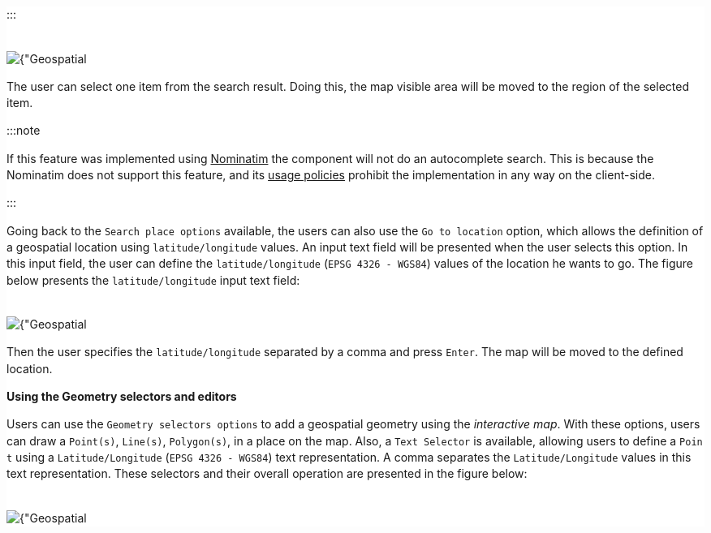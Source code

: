 :::


<div style={{textAlign: 'center'}}>
    <br/>
    <img 
        src={require("./assets/geo-metadata-previewer/deposit-7.png").default}
        alt={"Geospatial metadata previewer - Geocoding search result"} 
        style={{width: "600px"}} 
    />
    <br/>
</div>

The user can select one item from the search result. Doing this, the map visible area will be moved to the region of the selected item.

:::note

If this feature was implemented using [Nominatim](https://github.com/osm-search/Nominatim) the component will not do an autocomplete search. This is because the Nominatim does not support this feature, and its [usage policies](https://operations.osmfoundation.org/policies/nominatim/) prohibit the implementation in any way on the client-side.

:::

Going back to the `Search place options` available, the users can also use the `Go to location` option, which allows the definition of a geospatial location using `latitude/longitude` values. An input text field will be presented when the user selects this option. In this input field, the user can define the `latitude/longitude` (`EPSG 4326 - WGS84`) values of the location he wants to go. The figure below presents the `latitude/longitude` input text field:

<div style={{textAlign: 'center'}}>
    <br/>
    <img 
        src={require("./assets/geo-metadata-previewer/deposit-20.png").default}
        alt={"Geospatial metadata previewer - Go to place"} 
        style={{width: "600px"}} 
    />
    <br/>
</div>

Then the user specifies the `latitude/longitude` separated by a comma and press `Enter`. The map will be moved to the defined location.

**Using the Geometry selectors and editors**

Users can use the `Geometry selectors options` to add a geospatial geometry using the *interactive map*. With these options, users can draw a `Point(s)`, `Line(s)`, `Polygon(s)`, in a place on the map. Also, a `Text Selector` is available, allowing users to define a `Point` using a `Latitude/Longitude` (`EPSG 4326 - WGS84`) text representation. A comma separates the `Latitude/Longitude` values in this text representation. These selectors and their overall operation are presented in the figure below:

<div style={{textAlign: 'center'}}>
    <br/>
    <img 
        src={require("./assets/geo-metadata-previewer/deposit-8.png").default}
        alt={"Geospatial metadata previewer - Geometry selectors"} 
        style={{width: "1000px"}} 
    />
    <br/>
</div>

